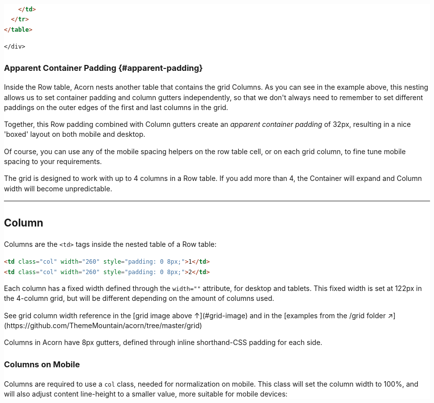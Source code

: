 ```html
    </td>
  </tr>
</table>
```
    </div>
</div>

### Apparent Container Padding {#apparent-padding}

Inside the Row table, Acorn nests another table that contains the grid Columns. As you can see in the example above, this nesting allows us to set container padding and column gutters independently, so that we don't always need to remember to set different paddings on the outer edges of the first and last columns in the grid.

Together, this Row padding combined with Column gutters create an _apparent container padding_ of 32px, resulting in a nice 'boxed' layout on both mobile and desktop.

Of course, you can use any of the mobile spacing helpers on the row table cell, or on each grid column, to fine tune mobile spacing to your requirements.

<div class="bg-orange-lightest border-l-4 border-orange p-4 mb-4" role="alert" id="column-count-note">
  <p class="m-0 text-md text-orange-dark">The grid is designed to work with up to 4 columns in a Row table. If you add more than 4, the Container will expand and Column width will become unpredictable.</p>
</div>

---

## Column

Columns are the `<td>` tags inside the nested table of a Row table:

```html
<td class="col" width="260" style="padding: 0 8px;">1</td>
<td class="col" width="260" style="padding: 0 8px;">2</td>
```

Each column has a fixed width defined through the `width=""` attribute, for desktop and tablets. This fixed width is set at 122px in the 4-column grid, but will be different depending on the amount of columns used.

<div class="bg-blue-lightest border-l-4 border-blue p-4 mb-4" role="alert">
  <div class="-mb-4 text-md text-blue-dark" markdown="1">See grid column width reference in the [grid image above ↑](#grid-image) and in the [examples from the /grid folder ↗](https://github.com/ThemeMountain/acorn/tree/master/grid)</div>
</div>

Columns in Acorn have 8px gutters, defined through inline shorthand-CSS padding for each side.

### Columns on Mobile

Columns are required to use a `col` class, needed for normalization on mobile. This class will set the column width to 100%, and will also adjust content line-height to a smaller value, more suitable for mobile devices:
